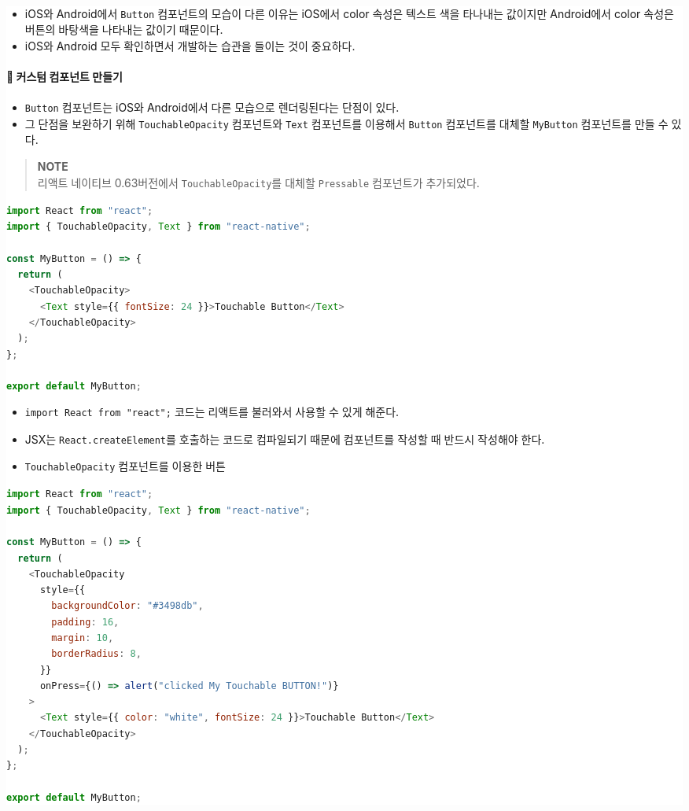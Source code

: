 - iOS와 Android에서 `Button` 컴포넌트의 모습이 다른 이유는 iOS에서 color 속성은 텍스트 색을 타나내는 값이지만 Android에서 color 속성은 버튼의 바탕색을 나타내는 값이기 때문이다.
- iOS와 Android 모두 확인하면서 개발하는 습관을 들이는 것이 중요하다.

#### 🔖 커스텀 컴포넌트 만들기

- `Button` 컴포넌트는 iOS와 Android에서 다른 모습으로 렌더링된다는 단점이 있다.
- 그 단점을 보완하기 위해 `TouchableOpacity` 컴포넌트와 `Text` 컴포넌트를 이용해서 `Button` 컴포넌트를 대체할 `MyButton` 컴포넌트를 만들 수 있다.

> **NOTE**  
> 리액트 네이티브 0.63버전에서 `TouchableOpacity`를 대체할 `Pressable` 컴포넌트가 추가되었다.

```javascript
import React from "react";
import { TouchableOpacity, Text } from "react-native";

const MyButton = () => {
  return (
    <TouchableOpacity>
      <Text style={{ fontSize: 24 }}>Touchable Button</Text>
    </TouchableOpacity>
  );
};

export default MyButton;
```

- `import React from "react";` 코드는 리액트를 불러와서 사용할 수 있게 해준다.
- JSX는 `React.createElement`를 호출하는 코드로 컴파일되기 때문에 컴포넌트를 작성할 때 반드시 작성해야 한다.

- `TouchableOpacity` 컴포넌트를 이용한 버튼

```javascript
import React from "react";
import { TouchableOpacity, Text } from "react-native";

const MyButton = () => {
  return (
    <TouchableOpacity
      style={{
        backgroundColor: "#3498db",
        padding: 16,
        margin: 10,
        borderRadius: 8,
      }}
      onPress={() => alert("clicked My Touchable BUTTON!")}
    >
      <Text style={{ color: "white", fontSize: 24 }}>Touchable Button</Text>
    </TouchableOpacity>
  );
};

export default MyButton;
```
